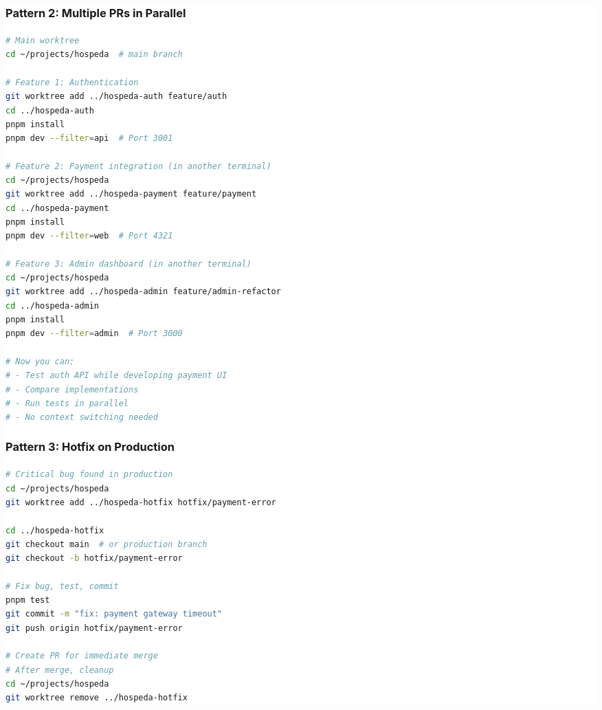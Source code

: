 ### Pattern 2: Multiple PRs in Parallel

```bash
# Main worktree
cd ~/projects/hospeda  # main branch

# Feature 1: Authentication
git worktree add ../hospeda-auth feature/auth
cd ../hospeda-auth
pnpm install
pnpm dev --filter=api  # Port 3001

# Feature 2: Payment integration (in another terminal)
cd ~/projects/hospeda
git worktree add ../hospeda-payment feature/payment
cd ../hospeda-payment
pnpm install
pnpm dev --filter=web  # Port 4321

# Feature 3: Admin dashboard (in another terminal)
cd ~/projects/hospeda
git worktree add ../hospeda-admin feature/admin-refactor
cd ../hospeda-admin
pnpm install
pnpm dev --filter=admin  # Port 3000

# Now you can:
# - Test auth API while developing payment UI
# - Compare implementations
# - Run tests in parallel
# - No context switching needed
```

### Pattern 3: Hotfix on Production

```bash
# Critical bug found in production
cd ~/projects/hospeda
git worktree add ../hospeda-hotfix hotfix/payment-error

cd ../hospeda-hotfix
git checkout main  # or production branch
git checkout -b hotfix/payment-error

# Fix bug, test, commit
pnpm test
git commit -m "fix: payment gateway timeout"
git push origin hotfix/payment-error

# Create PR for immediate merge
# After merge, cleanup
cd ~/projects/hospeda
git worktree remove ../hospeda-hotfix
```
